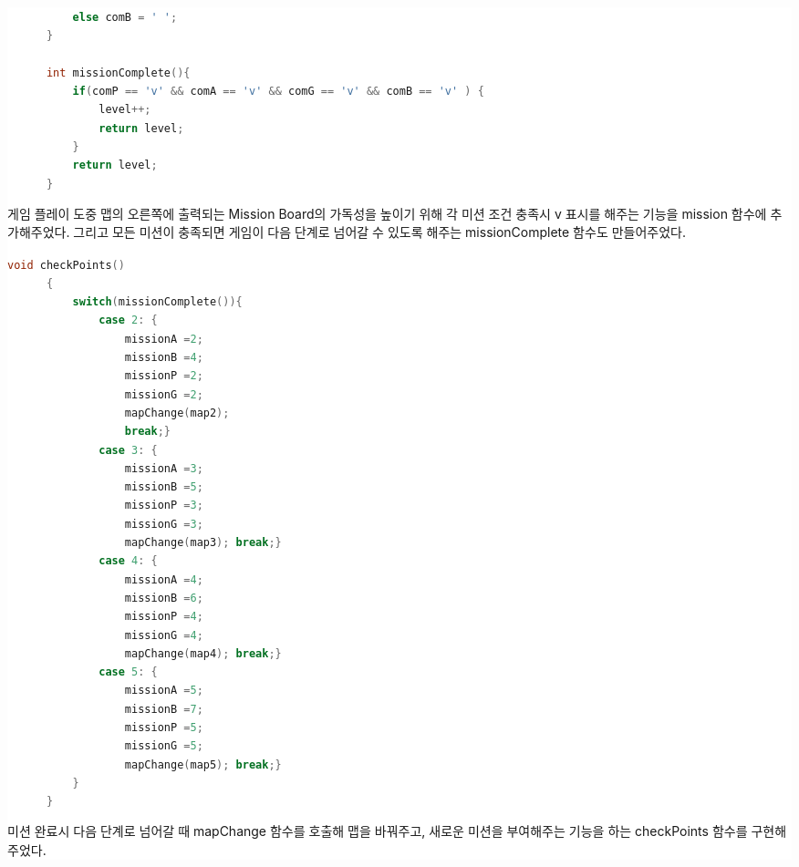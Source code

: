   ```c++
  			else comB = ' ';
  		}
  
  		int missionComplete(){
  			if(comP == 'v' && comA == 'v' && comG == 'v' && comB == 'v' ) {
  				level++;
  				return level;
  			}
  			return level;
  		}
  ```

  게임 플레이 도중 맵의 오른쪽에 출력되는 Mission Board의 가독성을 높이기 위해 각 미션 조건 충족시 v 표시를 해주는 기능을 mission 함수에 추가해주었다. 그리고 모든 미션이 충족되면 게임이 다음 단계로 넘어갈 수 있도록 해주는 missionComplete 함수도 만들어주었다.

  

  ```c++
  void checkPoints() 
  		{
  			switch(missionComplete()){
  				case 2: {
  					missionA =2;
  					missionB =4;
  					missionP =2;
  					missionG =2;
  					mapChange(map2);
  					break;}
  				case 3: {
  					missionA =3;
  					missionB =5;
  					missionP =3;
  					missionG =3;
  					mapChange(map3); break;}
  				case 4: {
  					missionA =4;
  					missionB =6;
  					missionP =4;
  					missionG =4;
  					mapChange(map4); break;}
  				case 5: {
  					missionA =5;
  					missionB =7;
  					missionP =5;
  					missionG =5;
  					mapChange(map5); break;}				
  			}
  		}
  ```

  미션 완료시 다음 단계로 넘어갈 때 mapChange 함수를 호출해 맵을 바꿔주고, 새로운 미션을 부여해주는 기능을 하는 checkPoints 함수를 구현해주었다.

  
